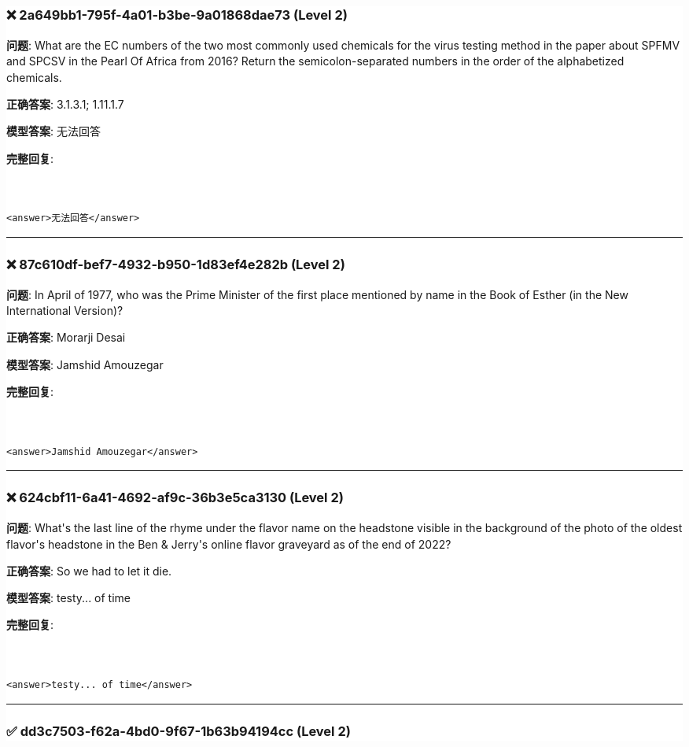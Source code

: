 ### ❌ 2a649bb1-795f-4a01-b3be-9a01868dae73 (Level 2)

**问题**: What are the EC numbers of the two most commonly used chemicals for the virus testing method in the paper about SPFMV and SPCSV in the Pearl Of Africa from 2016? Return the semicolon-separated numbers in the order of the alphabetized chemicals.

**正确答案**: 3.1.3.1; 1.11.1.7

**模型答案**: 无法回答

**完整回复**:
```


<answer>无法回答</answer>
```

---

### ❌ 87c610df-bef7-4932-b950-1d83ef4e282b (Level 2)

**问题**: In April of 1977, who was the Prime Minister of the first place mentioned by name in the Book of Esther (in the New International Version)?

**正确答案**: Morarji Desai

**模型答案**: Jamshid Amouzegar

**完整回复**:
```


<answer>Jamshid Amouzegar</answer>
```

---

### ❌ 624cbf11-6a41-4692-af9c-36b3e5ca3130 (Level 2)

**问题**: What's the last line of the rhyme under the flavor name on the headstone visible in the background of the photo of the oldest flavor's headstone in the Ben & Jerry's online flavor graveyard as of the end of 2022?

**正确答案**: So we had to let it die.

**模型答案**: testy... of time

**完整回复**:
```


<answer>testy... of time</answer>
```

---

### ✅ dd3c7503-f62a-4bd0-9f67-1b63b94194cc (Level 2)

